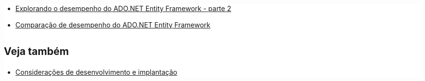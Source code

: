- [Explorando o desempenho do ADO.NET Entity Framework - parte 2](https://docs.microsoft.com/archive/blogs/adonet/exploring-the-performance-of-the-ado-net-entity-framework-part-2)  
  
- [Comparação de desempenho do ADO.NET Entity Framework](https://docs.microsoft.com/archive/blogs/adonet/ado-net-entity-framework-performance-comparison)  
  
## <a name="see-also"></a>Veja também

- [Considerações de desenvolvimento e implantação](development-and-deployment-considerations.md)
